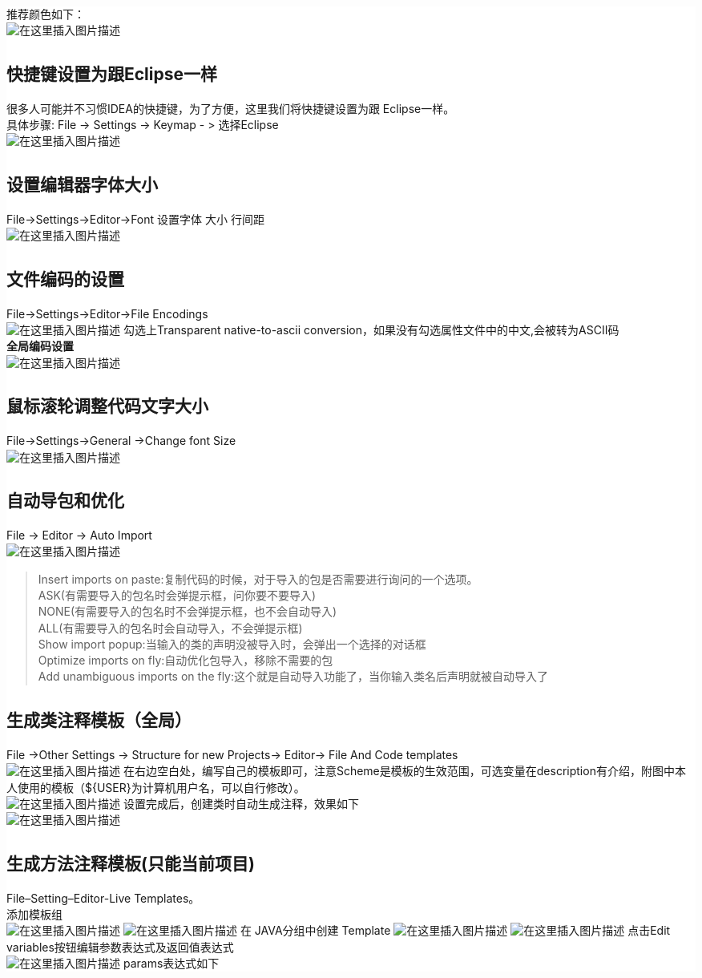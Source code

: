 推荐颜色如下：  
![在这里插入图片描述](https://img-blog.csdnimg.cn/20191107113917882.png)

## 快捷键设置为跟Eclipse一样
很多人可能并不习惯IDEA的快捷键，为了方便，这里我们将快捷键设置为跟 Eclipse一样。  
具体步骤: File -> Settings -> Keymap - > 选择Eclipse  
![在这里插入图片描述](https://img-blog.csdnimg.cn/20191106190806734.png?x-oss-process=image/watermark,type_ZmFuZ3poZW5naGVpdGk,shadow_10,text_aHR0cHM6Ly9ibG9nLmNzZG4ubmV0L2xpaG9uZ2RvdQ==,size_16,color_FFFFFF,t_70)
## 设置编辑器字体大小
File->Settings->Editor->Font 设置字体 大小 行间距  
![在这里插入图片描述](https://img-blog.csdnimg.cn/20191106170116560.png?x-oss-process=image/watermark,type_ZmFuZ3poZW5naGVpdGk,shadow_10,text_aHR0cHM6Ly9ibG9nLmNzZG4ubmV0L2xpaG9uZ2RvdQ==,size_16,color_FFFFFF,t_70)
## 文件编码的设置
File->Settings->Editor->File Encodings  
![在这里插入图片描述](https://img-blog.csdnimg.cn/20191106170555881.png?x-oss-process=image/watermark,type_ZmFuZ3poZW5naGVpdGk,shadow_10,text_aHR0cHM6Ly9ibG9nLmNzZG4ubmV0L2xpaG9uZ2RvdQ==,size_16,color_FFFFFF,t_70)
勾选上Transparent native-to-ascii conversion，如果没有勾选属性文件中的中文,会被转为ASCII码  
**全局编码设置**  
![在这里插入图片描述](https://img-blog.csdnimg.cn/20191106190953203.png?x-oss-process=image/watermark,type_ZmFuZ3poZW5naGVpdGk,shadow_10,text_aHR0cHM6Ly9ibG9nLmNzZG4ubmV0L2xpaG9uZ2RvdQ==,size_16,color_FFFFFF,t_70)
## 鼠标滚轮调整代码文字大小
File->Settings->General ->Change font Size  
![在这里插入图片描述](https://img-blog.csdnimg.cn/2019110617115210.png?x-oss-process=image/watermark,type_ZmFuZ3poZW5naGVpdGk,shadow_10,text_aHR0cHM6Ly9ibG9nLmNzZG4ubmV0L2xpaG9uZ2RvdQ==,size_16,color_FFFFFF,t_70)
## 自动导包和优化
File -> Editor -> Auto Import  
![在这里插入图片描述](https://img-blog.csdnimg.cn/20191106175200245.png?x-oss-process=image/watermark,type_ZmFuZ3poZW5naGVpdGk,shadow_10,text_aHR0cHM6Ly9ibG9nLmNzZG4ubmV0L2xpaG9uZ2RvdQ==,size_16,color_FFFFFF,t_70)
>Insert imports on paste:复制代码的时候，对于导入的包是否需要进行询问的一个选项。  
    ASK(有需要导入的包名时会弹提示框，问你要不要导入)  
    NONE(有需要导入的包名时不会弹提示框，也不会自动导入)  
    ALL(有需要导入的包名时会自动导入，不会弹提示框)  
Show import popup:当输入的类的声明没被导入时，会弹出一个选择的对话框  
Optimize imports on fly:自动优化包导入，移除不需要的包  
Add unambiguous imports on the fly:这个就是自动导入功能了，当你输入类名后声明就被自动导入了  
## 生成类注释模板（全局）
File ->Other Settings -> Structure for new Projects-> Editor-> File And Code templates  
![在这里插入图片描述](https://img-blog.csdnimg.cn/20191107095858102.png?x-oss-process=image/watermark,type_ZmFuZ3poZW5naGVpdGk,shadow_10,text_aHR0cHM6Ly9ibG9nLmNzZG4ubmV0L2xpaG9uZ2RvdQ==,size_16,color_FFFFFF,t_70)
在右边空白处，编写自己的模板即可，注意Scheme是模板的生效范围，可选变量在description有介绍，附图中本人使用的模板（${USER}为计算机用户名，可以自行修改）。  
![在这里插入图片描述](https://img-blog.csdnimg.cn/20191107100511239.png?x-oss-process=image/watermark,type_ZmFuZ3poZW5naGVpdGk,shadow_10,text_aHR0cHM6Ly9ibG9nLmNzZG4ubmV0L2xpaG9uZ2RvdQ==,size_16,color_FFFFFF,t_70)
设置完成后，创建类时自动生成注释，效果如下  
![在这里插入图片描述](https://img-blog.csdnimg.cn/20191107100905315.png)
## 生成方法注释模板(只能当前项目)
File–Setting–Editor-Live Templates。  
添加模板组  
![在这里插入图片描述](https://img-blog.csdnimg.cn/20191107104312168.png?x-oss-process=image/watermark,type_ZmFuZ3poZW5naGVpdGk,shadow_10,text_aHR0cHM6Ly9ibG9nLmNzZG4ubmV0L2xpaG9uZ2RvdQ==,size_16,color_FFFFFF,t_70)
![在这里插入图片描述](https://img-blog.csdnimg.cn/20191107104352747.png)
在 JAVA分组中创建 Template
![在这里插入图片描述](https://img-blog.csdnimg.cn/20191107104441444.png?x-oss-process=image/watermark,type_ZmFuZ3poZW5naGVpdGk,shadow_10,text_aHR0cHM6Ly9ibG9nLmNzZG4ubmV0L2xpaG9uZ2RvdQ==,size_16,color_FFFFFF,t_70)
![在这里插入图片描述](https://img-blog.csdnimg.cn/20191107105022312.png?x-oss-process=image/watermark,type_ZmFuZ3poZW5naGVpdGk,shadow_10,text_aHR0cHM6Ly9ibG9nLmNzZG4ubmV0L2xpaG9uZ2RvdQ==,size_16,color_FFFFFF,t_70)
点击Edit variables按钮编辑参数表达式及返回值表达式  
![在这里插入图片描述](https://img-blog.csdnimg.cn/20191107105126116.png?x-oss-process=image/watermark,type_ZmFuZ3poZW5naGVpdGk,shadow_10,text_aHR0cHM6Ly9ibG9nLmNzZG4ubmV0L2xpaG9uZ2RvdQ==,size_16,color_FFFFFF,t_70)
params表达式如下  